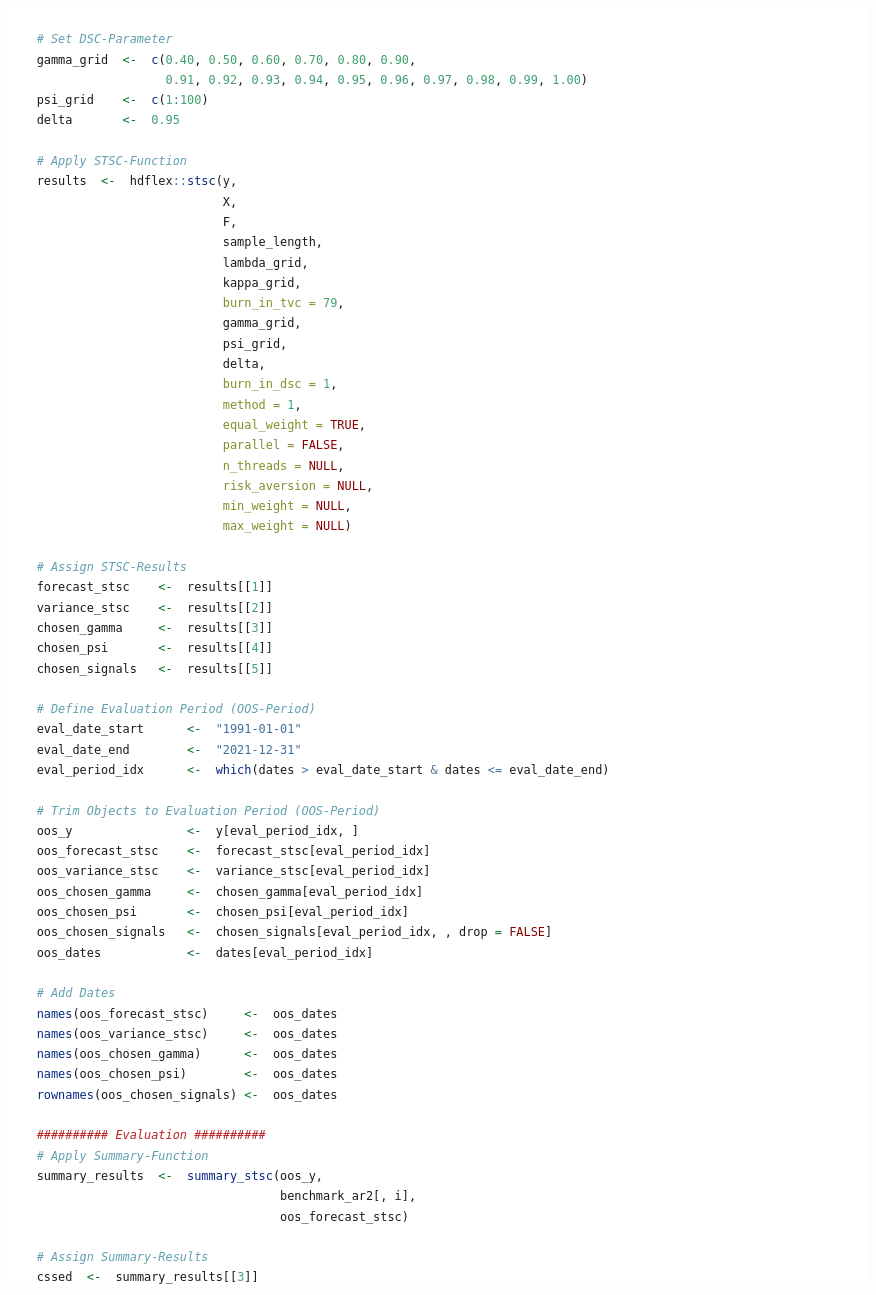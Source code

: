``` r

    # Set DSC-Parameter
    gamma_grid  <-  c(0.40, 0.50, 0.60, 0.70, 0.80, 0.90,
                      0.91, 0.92, 0.93, 0.94, 0.95, 0.96, 0.97, 0.98, 0.99, 1.00)
    psi_grid    <-  c(1:100)
    delta       <-  0.95

    # Apply STSC-Function
    results  <-  hdflex::stsc(y, 
                              X, 
                              F,
                              sample_length,
                              lambda_grid,
                              kappa_grid,
                              burn_in_tvc = 79,
                              gamma_grid,
                              psi_grid,
                              delta,
                              burn_in_dsc = 1,
                              method = 1,
                              equal_weight = TRUE,
                              parallel = FALSE,
                              n_threads = NULL,
                              risk_aversion = NULL,
                              min_weight = NULL,
                              max_weight = NULL)

    # Assign STSC-Results
    forecast_stsc    <-  results[[1]]
    variance_stsc    <-  results[[2]]
    chosen_gamma     <-  results[[3]]
    chosen_psi       <-  results[[4]]
    chosen_signals   <-  results[[5]]

    # Define Evaluation Period (OOS-Period)
    eval_date_start      <-  "1991-01-01"
    eval_date_end        <-  "2021-12-31"
    eval_period_idx      <-  which(dates > eval_date_start & dates <= eval_date_end)

    # Trim Objects to Evaluation Period (OOS-Period)
    oos_y                <-  y[eval_period_idx, ]
    oos_forecast_stsc    <-  forecast_stsc[eval_period_idx]
    oos_variance_stsc    <-  variance_stsc[eval_period_idx]
    oos_chosen_gamma     <-  chosen_gamma[eval_period_idx]
    oos_chosen_psi       <-  chosen_psi[eval_period_idx]
    oos_chosen_signals   <-  chosen_signals[eval_period_idx, , drop = FALSE]
    oos_dates            <-  dates[eval_period_idx]

    # Add Dates
    names(oos_forecast_stsc)     <-  oos_dates
    names(oos_variance_stsc)     <-  oos_dates
    names(oos_chosen_gamma)      <-  oos_dates
    names(oos_chosen_psi)        <-  oos_dates
    rownames(oos_chosen_signals) <-  oos_dates

    ########## Evaluation ##########
    # Apply Summary-Function
    summary_results  <-  summary_stsc(oos_y,
                                      benchmark_ar2[, i],
                                      oos_forecast_stsc)

    # Assign Summary-Results
    cssed  <-  summary_results[[3]]
```
